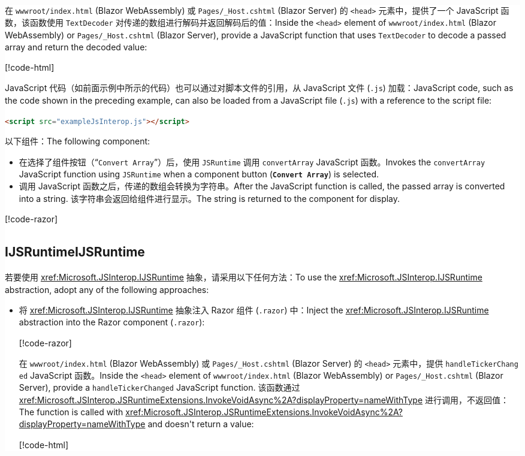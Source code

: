 <span data-ttu-id="7c344-126">在 `wwwroot/index.html` (Blazor WebAssembly) 或 `Pages/_Host.cshtml` (Blazor Server) 的 `<head>` 元素中，提供了一个 JavaScript 函数，该函数使用 `TextDecoder` 对传递的数组进行解码并返回解码后的值：</span><span class="sxs-lookup"><span data-stu-id="7c344-126">Inside the `<head>` element of `wwwroot/index.html` (Blazor WebAssembly) or `Pages/_Host.cshtml` (Blazor Server), provide a JavaScript function that uses `TextDecoder` to decode a passed array and return the decoded value:</span></span>

[!code-html[](call-javascript-from-dotnet/samples_snapshot/index-script-convertarray.html)]

<span data-ttu-id="7c344-127">JavaScript 代码（如前面示例中所示的代码）也可以通过对脚本文件的引用，从 JavaScript 文件 (`.js`) 加载：</span><span class="sxs-lookup"><span data-stu-id="7c344-127">JavaScript code, such as the code shown in the preceding example, can also be loaded from a JavaScript file (`.js`) with a reference to the script file:</span></span>

```html
<script src="exampleJsInterop.js"></script>
```

<span data-ttu-id="7c344-128">以下组件：</span><span class="sxs-lookup"><span data-stu-id="7c344-128">The following component:</span></span>

* <span data-ttu-id="7c344-129">在选择了组件按钮（“`Convert Array`”）后，使用 `JSRuntime` 调用 `convertArray` JavaScript 函数。</span><span class="sxs-lookup"><span data-stu-id="7c344-129">Invokes the `convertArray` JavaScript function using `JSRuntime` when a component button (**`Convert Array`**) is selected.</span></span>
* <span data-ttu-id="7c344-130">调用 JavaScript 函数之后，传递的数组会转换为字符串。</span><span class="sxs-lookup"><span data-stu-id="7c344-130">After the JavaScript function is called, the passed array is converted into a string.</span></span> <span data-ttu-id="7c344-131">该字符串会返回给组件进行显示。</span><span class="sxs-lookup"><span data-stu-id="7c344-131">The string is returned to the component for display.</span></span>

[!code-razor[](call-javascript-from-dotnet/samples_snapshot/call-js-example.razor?highlight=2,34-35)]

## <a name="ijsruntime"></a><span data-ttu-id="7c344-132">IJSRuntime</span><span class="sxs-lookup"><span data-stu-id="7c344-132">IJSRuntime</span></span>

<span data-ttu-id="7c344-133">若要使用 <xref:Microsoft.JSInterop.IJSRuntime> 抽象，请采用以下任何方法：</span><span class="sxs-lookup"><span data-stu-id="7c344-133">To use the <xref:Microsoft.JSInterop.IJSRuntime> abstraction, adopt any of the following approaches:</span></span>

* <span data-ttu-id="7c344-134">将 <xref:Microsoft.JSInterop.IJSRuntime> 抽象注入 Razor 组件 (`.razor`) 中：</span><span class="sxs-lookup"><span data-stu-id="7c344-134">Inject the <xref:Microsoft.JSInterop.IJSRuntime> abstraction into the Razor component (`.razor`):</span></span>

  [!code-razor[](call-javascript-from-dotnet/samples_snapshot/inject-abstraction.razor?highlight=1)]

  <span data-ttu-id="7c344-135">在 `wwwroot/index.html` (Blazor WebAssembly) 或 `Pages/_Host.cshtml` (Blazor Server) 的 `<head>` 元素中，提供 `handleTickerChanged` JavaScript 函数。</span><span class="sxs-lookup"><span data-stu-id="7c344-135">Inside the `<head>` element of `wwwroot/index.html` (Blazor WebAssembly) or `Pages/_Host.cshtml` (Blazor Server), provide a `handleTickerChanged` JavaScript function.</span></span> <span data-ttu-id="7c344-136">该函数通过 <xref:Microsoft.JSInterop.JSRuntimeExtensions.InvokeVoidAsync%2A?displayProperty=nameWithType> 进行调用，不返回值：</span><span class="sxs-lookup"><span data-stu-id="7c344-136">The function is called with <xref:Microsoft.JSInterop.JSRuntimeExtensions.InvokeVoidAsync%2A?displayProperty=nameWithType> and doesn't return a value:</span></span>

  [!code-html[](call-javascript-from-dotnet/samples_snapshot/index-script-handleTickerChanged1.html)]
